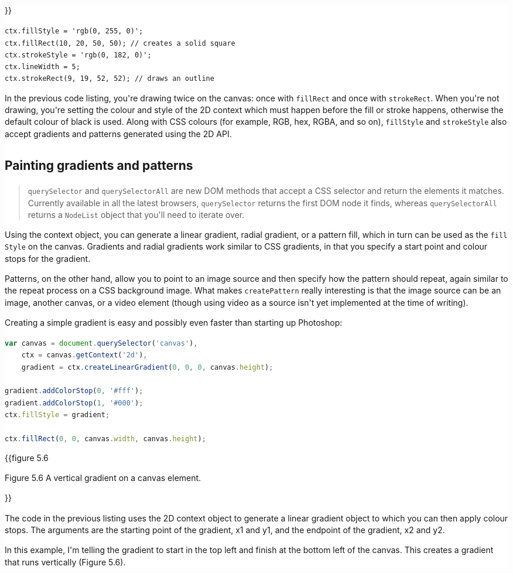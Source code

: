 }}

```
ctx.fillStyle = 'rgb(0, 255, 0)';
ctx.fillRect(10, 20, 50, 50); // creates a solid square
ctx.strokeStyle = 'rgb(0, 182, 0)';
ctx.lineWidth = 5;
ctx.strokeRect(9, 19, 52, 52); // draws an outline
```

In the previous code listing, you're drawing twice on the canvas: once with `fillRect` and once with `strokeRect`. When you're not drawing, you're setting the colour and style of the 2D context which must happen before the fill or stroke happens, otherwise the default colour of black is used. Along with CSS colours (for example, RGB, hex, RGBA, and so on), `fillStyle` and `strokeStyle` also accept gradients and patterns generated using the 2D API.

## Painting gradients and patterns

> `querySelector` and `querySelectorAll` are new DOM methods that accept a CSS selector and return the elements it matches. Currently available in all the latest browsers, `querySelector` returns the first DOM node it finds, whereas `querySelectorAll` returns a `NodeList` object that you'll need to iterate over.

Using the context object, you can generate a linear gradient, radial gradient, or a pattern fill, which in turn can be used as the `fillStyle` on the canvas. Gradients and radial gradients work similar to CSS gradients, in that you specify a start point and colour stops for the gradient.

Patterns, on the other hand, allow you to point to an image source and then specify how the pattern should repeat, again similar to the repeat process on a CSS background image. What makes `createPattern` really interesting is that the image source can be an image, another canvas, or a video element (though using video as a source isn't yet implemented at the time of writing).

Creating a simple gradient is easy and possibly even faster than starting up Photoshop:

```js
var canvas = document.querySelector('canvas'),
    ctx = canvas.getContext('2d'),
    gradient = ctx.createLinearGradient(0, 0, 0, canvas.height);

gradient.addColorStop(0, '#fff');
gradient.addColorStop(1, '#000');
ctx.fillStyle = gradient;

ctx.fillRect(0, 0, canvas.width, canvas.height);
```

{{figure 5.6

Figure 5.6 A vertical gradient on a canvas element.

}}

The code in the previous listing uses the 2D context object to generate a linear gradient object to which you can then apply colour stops. The arguments are the starting point of the gradient, x1 and y1, and the endpoint of the gradient, x2 and y2.

In this example, I'm telling the gradient to start in the top left and finish at the bottom left of the canvas. This creates a gradient that runs vertically (Figure 5.6).
